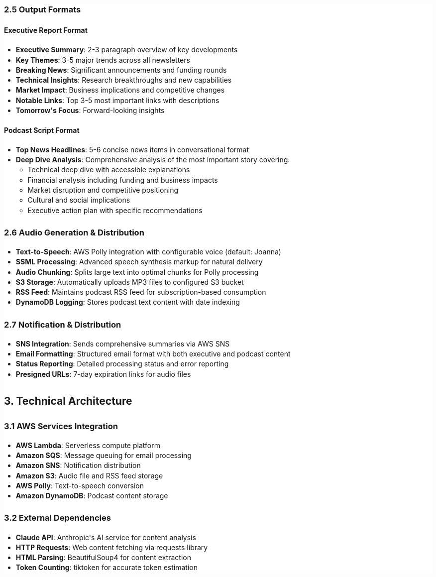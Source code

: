### 2.5 Output Formats

#### Executive Report Format
- **Executive Summary**: 2-3 paragraph overview of key developments
- **Key Themes**: 3-5 major trends across all newsletters
- **Breaking News**: Significant announcements and funding rounds
- **Technical Insights**: Research breakthroughs and new capabilities
- **Market Impact**: Business implications and competitive changes
- **Notable Links**: Top 3-5 most important links with descriptions
- **Tomorrow's Focus**: Forward-looking insights

#### Podcast Script Format
- **Top News Headlines**: 5-6 concise news items in conversational format
- **Deep Dive Analysis**: Comprehensive analysis of the most important story covering:
  - Technical deep dive with accessible explanations
  - Financial analysis including funding and business impacts
  - Market disruption and competitive positioning
  - Cultural and social implications
  - Executive action plan with specific recommendations

### 2.6 Audio Generation & Distribution
- **Text-to-Speech**: AWS Polly integration with configurable voice (default: Joanna)
- **SSML Processing**: Advanced speech synthesis markup for natural delivery
- **Audio Chunking**: Splits large text into optimal chunks for Polly processing
- **S3 Storage**: Automatically uploads MP3 files to configured S3 bucket
- **RSS Feed**: Maintains podcast RSS feed for subscription-based consumption
- **DynamoDB Logging**: Stores podcast text content with date indexing

### 2.7 Notification & Distribution
- **SNS Integration**: Sends comprehensive summaries via AWS SNS
- **Email Formatting**: Structured email format with both executive and podcast content
- **Status Reporting**: Detailed processing status and error reporting
- **Presigned URLs**: 7-day expiration links for audio files

## 3. Technical Architecture

### 3.1 AWS Services Integration
- **AWS Lambda**: Serverless compute platform
- **Amazon SQS**: Message queuing for email processing
- **Amazon SNS**: Notification distribution
- **Amazon S3**: Audio file and RSS feed storage
- **AWS Polly**: Text-to-speech conversion
- **Amazon DynamoDB**: Podcast content storage

### 3.2 External Dependencies
- **Claude API**: Anthropic's AI service for content analysis
- **HTTP Requests**: Web content fetching via requests library
- **HTML Parsing**: BeautifulSoup4 for content extraction
- **Token Counting**: tiktoken for accurate token estimation
